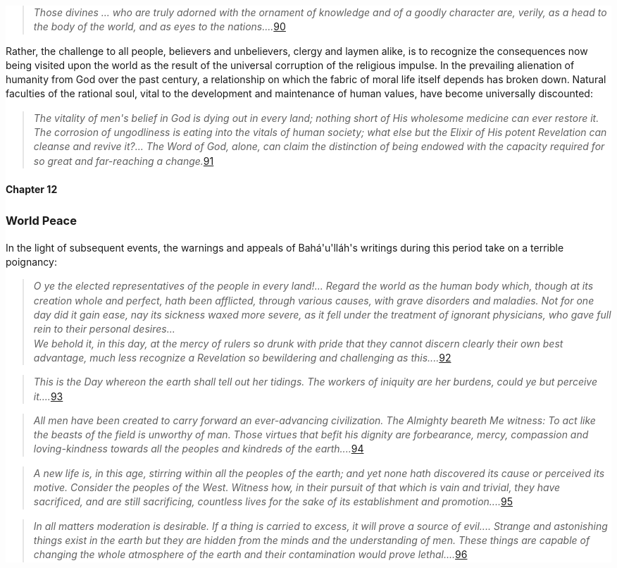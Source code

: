 > _Those divines ... who are truly adorned with the ornament of knowledge and of a goodly character are, verily, as a head to the body of the world, and as eyes to the nations...._[90](https://bahai-library.com/bic_statement_bahaullah&chapter=15#90)

Rather, the challenge to all people, believers and unbelievers, clergy and laymen alike, is to recognize the consequences now being visited upon the world as the result of the universal corruption of the religious impulse. In the prevailing alienation of humanity from God over the past century, a relationship on which the fabric of moral life itself depends has broken down. Natural faculties of the rational soul, vital to the development and maintenance of human values, have become universally discounted:

> _The vitality of men's belief in God is dying out in every land; nothing short of His wholesome medicine can ever restore it. The corrosion of ungodliness is eating into the vitals of human society; what else but the Elixir of His potent Revelation can cleanse and revive it?... The Word of God, alone, can claim the distinction of being endowed with the capacity required for so great and far-reaching a change._[91](https://bahai-library.com/bic_statement_bahaullah&chapter=15#91)

  

#### Chapter 12

### World Peace

In the light of subsequent events, the warnings and appeals of Bahá'u'lláh's writings during this period take on a terrible poignancy:

> _O ye the elected representatives of the people in every land!... Regard the world as the human body which, though at its creation whole and perfect, hath been afflicted, through various causes, with grave disorders and maladies. Not for one day did it gain ease, nay its sickness waxed more severe, as it fell under the treatment of ignorant physicians, who gave full rein to their personal desires..._  
> _We behold it, in this day, at the mercy of rulers so drunk with pride that they cannot discern clearly their own best advantage, much less recognize a Revelation so bewildering and challenging as this...._[92](https://bahai-library.com/bic_statement_bahaullah&chapter=15#92)

> _This is the Day whereon the earth shall tell out her tidings. The workers of iniquity are her burdens, could ye but perceive it...._[93](https://bahai-library.com/bic_statement_bahaullah&chapter=15#93)

> _All men have been created to carry forward an ever-advancing civilization. The Almighty beareth Me witness: To act like the beasts of the field is unworthy of man. Those virtues that befit his dignity are forbearance, mercy, compassion and loving-kindness towards all the peoples and kindreds of the earth...._[94](https://bahai-library.com/bic_statement_bahaullah&chapter=15#94)

> _A new life is, in this age, stirring within all the peoples of the earth; and yet none hath discovered its cause or perceived its motive. Consider the peoples of the West. Witness how, in their pursuit of that which is vain and trivial, they have sacrificed, and are still sacrificing, countless lives for the sake of its establishment and promotion...._[95](https://bahai-library.com/bic_statement_bahaullah&chapter=15#95)

> _In all matters moderation is desirable. If a thing is carried to excess, it will prove a source of evil.... Strange and astonishing things exist in the earth but they are hidden from the minds and the understanding of men. These things are capable of changing the whole atmosphere of the earth and their contamination would prove lethal...._[96](https://bahai-library.com/bic_statement_bahaullah&chapter=15#96)
